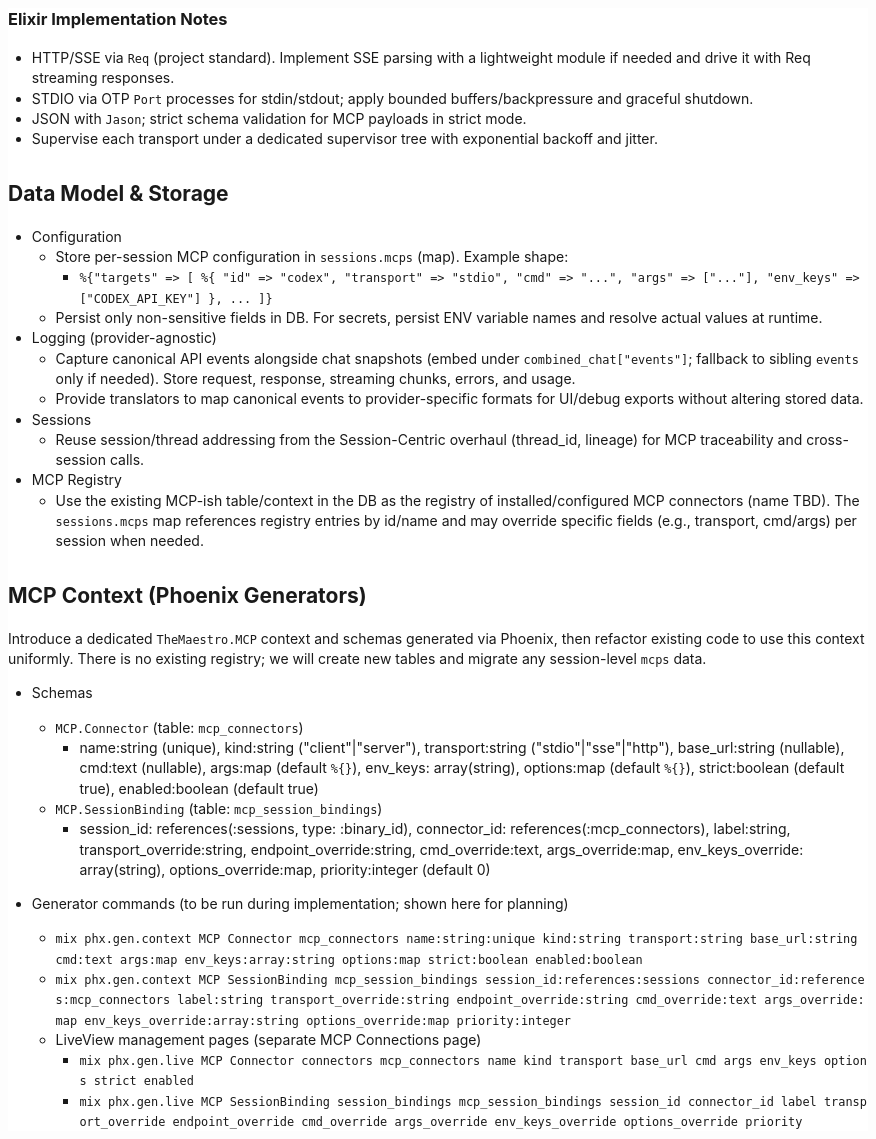 ### Elixir Implementation Notes

- HTTP/SSE via `Req` (project standard). Implement SSE parsing with a lightweight module if needed and drive it with Req streaming responses.
- STDIO via OTP `Port` processes for stdin/stdout; apply bounded buffers/backpressure and graceful shutdown.
- JSON with `Jason`; strict schema validation for MCP payloads in strict mode.
- Supervise each transport under a dedicated supervisor tree with exponential backoff and jitter.

## Data Model & Storage

- Configuration
  - Store per-session MCP configuration in `sessions.mcps` (map). Example shape:
    - `%{"targets" => [ %{ "id" => "codex", "transport" => "stdio", "cmd" => "...", "args" => ["..."], "env_keys" => ["CODEX_API_KEY"] }, ... ]}`
  - Persist only non-sensitive fields in DB. For secrets, persist ENV variable names and resolve actual values at runtime.
- Logging (provider-agnostic)
  - Capture canonical API events alongside chat snapshots (embed under `combined_chat["events"]`; fallback to sibling `events` only if needed). Store request, response, streaming chunks, errors, and usage.
  - Provide translators to map canonical events to provider-specific formats for UI/debug exports without altering stored data.
- Sessions
  - Reuse session/thread addressing from the Session-Centric overhaul (thread_id, lineage) for MCP traceability and cross-session calls.
- MCP Registry
  - Use the existing MCP-ish table/context in the DB as the registry of installed/configured MCP connectors (name TBD). The `sessions.mcps` map references registry entries by id/name and may override specific fields (e.g., transport, cmd/args) per session when needed.

## MCP Context (Phoenix Generators)

Introduce a dedicated `TheMaestro.MCP` context and schemas generated via Phoenix, then refactor existing code to use this context uniformly. There is no existing registry; we will create new tables and migrate any session-level `mcps` data.

- Schemas
  - `MCP.Connector` (table: `mcp_connectors`)
    - name:string (unique), kind:string ("client"|"server"), transport:string ("stdio"|"sse"|"http"), base_url:string (nullable), cmd:text (nullable), args:map (default `%{}`), env_keys: array(string), options:map (default `%{}`), strict:boolean (default true), enabled:boolean (default true)
  - `MCP.SessionBinding` (table: `mcp_session_bindings`)
    - session_id: references(:sessions, type: :binary_id), connector_id: references(:mcp_connectors), label:string, transport_override:string, endpoint_override:string, cmd_override:text, args_override:map, env_keys_override: array(string), options_override:map, priority:integer (default 0)

- Generator commands (to be run during implementation; shown here for planning)
  - `mix phx.gen.context MCP Connector mcp_connectors name:string:unique kind:string transport:string base_url:string cmd:text args:map env_keys:array:string options:map strict:boolean enabled:boolean`
  - `mix phx.gen.context MCP SessionBinding mcp_session_bindings session_id:references:sessions connector_id:references:mcp_connectors label:string transport_override:string endpoint_override:string cmd_override:text args_override:map env_keys_override:array:string options_override:map priority:integer`
  - LiveView management pages (separate MCP Connections page)
    - `mix phx.gen.live MCP Connector connectors mcp_connectors name kind transport base_url cmd args env_keys options strict enabled`
    - `mix phx.gen.live MCP SessionBinding session_bindings mcp_session_bindings session_id connector_id label transport_override endpoint_override cmd_override args_override env_keys_override options_override priority`
